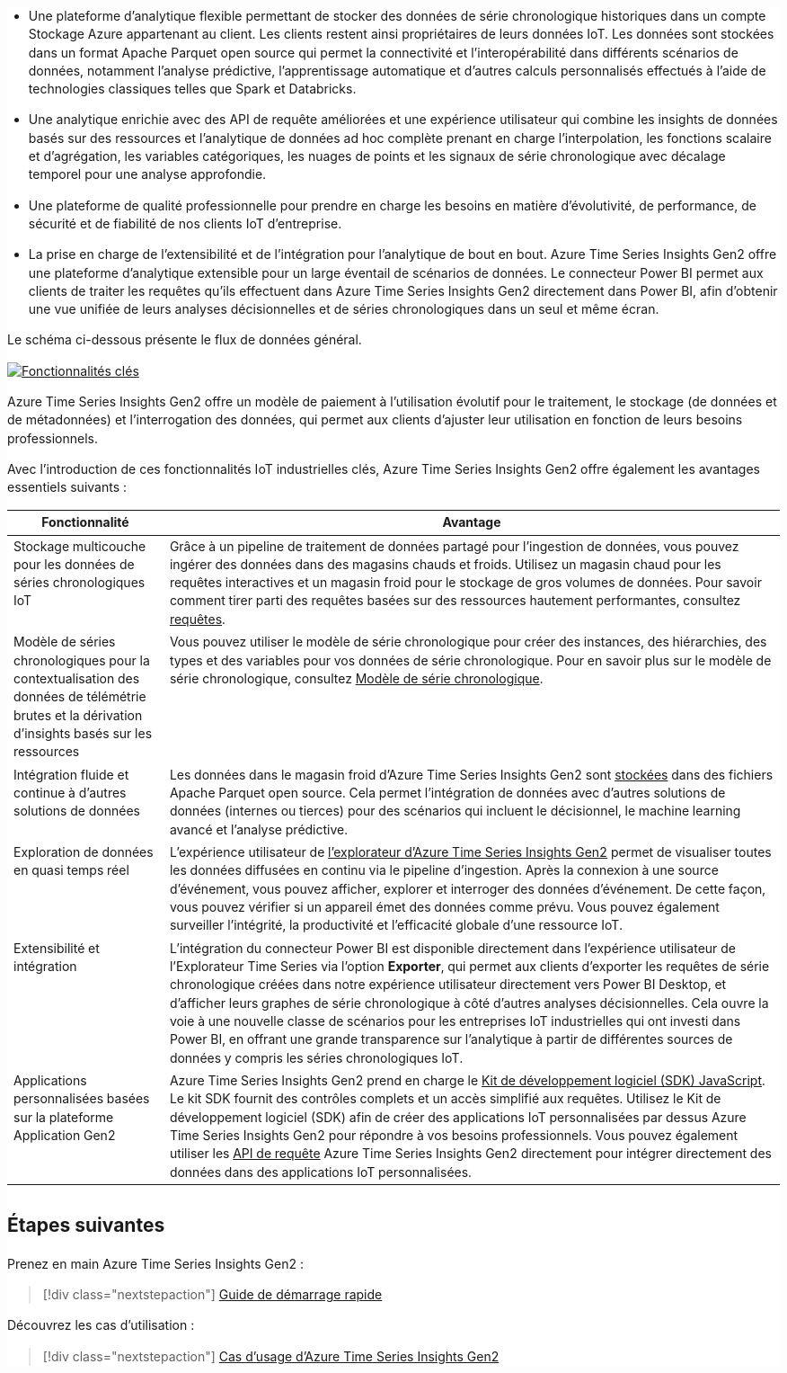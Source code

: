 * Une plateforme d’analytique flexible permettant de stocker des données de série chronologique historiques dans un compte Stockage Azure appartenant au client. Les clients restent ainsi propriétaires de leurs données IoT. Les données sont stockées dans un format Apache Parquet open source qui permet la connectivité et l’interopérabilité dans différents scénarios de données, notamment l’analyse prédictive, l’apprentissage automatique et d’autres calculs personnalisés effectués à l’aide de technologies classiques telles que Spark et Databricks.

* Une analytique enrichie avec des API de requête améliorées et une expérience utilisateur qui combine les insights de données basés sur des ressources et l’analytique de données ad hoc complète prenant en charge l’interpolation, les fonctions scalaire et d’agrégation, les variables catégoriques, les nuages de points et les signaux de série chronologique avec décalage temporel pour une analyse approfondie.

* Une plateforme de qualité professionnelle pour prendre en charge les besoins en matière d’évolutivité, de performance, de sécurité et de fiabilité de nos clients IoT d’entreprise.

* La prise en charge de l’extensibilité et de l’intégration pour l’analytique de bout en bout. Azure Time Series Insights Gen2 offre une plateforme d’analytique extensible pour un large éventail de scénarios de données. Le connecteur Power BI permet aux clients de traiter les requêtes qu’ils effectuent dans Azure Time Series Insights Gen2 directement dans Power BI, afin d’obtenir une vue unifiée de leurs analyses décisionnelles et de séries chronologiques dans un seul et même écran.

Le schéma ci-dessous présente le flux de données général.

  [![Fonctionnalités clés](media/v2-update-overview/overview-two.png)](media/v2-update-overview/overview-two.png#lightbox)

Azure Time Series Insights Gen2 offre un modèle de paiement à l’utilisation évolutif pour le traitement, le stockage (de données et de métadonnées) et l’interrogation des données, qui permet aux clients d’ajuster leur utilisation en fonction de leurs besoins professionnels.

Avec l’introduction de ces fonctionnalités IoT industrielles clés, Azure Time Series Insights Gen2 offre également les avantages essentiels suivants :  

| Fonctionnalité | Avantage |
| ---| ---|
| Stockage multicouche pour les données de séries chronologiques IoT | Grâce à un pipeline de traitement de données partagé pour l’ingestion de données, vous pouvez ingérer des données dans des magasins chauds et froids. Utilisez un magasin chaud pour les requêtes interactives et un magasin froid pour le stockage de gros volumes de données. Pour savoir comment tirer parti des requêtes basées sur des ressources hautement performantes, consultez [requêtes](./concepts-query-overview.md). |
| Modèle de séries chronologiques pour la contextualisation des données de télémétrie brutes et la dérivation d’insights basés sur les ressources | Vous pouvez utiliser le modèle de série chronologique pour créer des instances, des hiérarchies, des types et des variables pour vos données de série chronologique. Pour en savoir plus sur le modèle de série chronologique, consultez [Modèle de série chronologique](./concepts-model-overview.md).  |
| Intégration fluide et continue à d’autres solutions de données | Les données dans le magasin froid d’Azure Time Series Insights Gen2 sont [stockées](./concepts-storage.md) dans des fichiers Apache Parquet open source. Cela permet l’intégration de données avec d’autres solutions de données (internes ou tierces) pour des scénarios qui incluent le décisionnel, le machine learning avancé et l’analyse prédictive. |
| Exploration de données en quasi temps réel | L’expérience utilisateur de [l’explorateur d’Azure Time Series Insights Gen2](./time-series-insights-update-explorer.md) permet de visualiser toutes les données diffusées en continu via le pipeline d’ingestion. Après la connexion à une source d’événement, vous pouvez afficher, explorer et interroger des données d’événement. De cette façon, vous pouvez vérifier si un appareil émet des données comme prévu. Vous pouvez également surveiller l’intégrité, la productivité et l’efficacité globale d’une ressource IoT. |
| Extensibilité et intégration | L’intégration du connecteur Power BI est disponible directement dans l’expérience utilisateur de l’Explorateur Time Series via l’option **Exporter**, qui permet aux clients d’exporter les requêtes de série chronologique créées dans notre expérience utilisateur directement vers Power BI Desktop, et d’afficher leurs graphes de série chronologique à côté d’autres analyses décisionnelles. Cela ouvre la voie à une nouvelle classe de scénarios pour les entreprises IoT industrielles qui ont investi dans Power BI, en offrant une grande transparence sur l’analytique à partir de différentes sources de données y compris les séries chronologiques IoT. |
| Applications personnalisées basées sur la plateforme Application Gen2 | Azure Time Series Insights Gen2 prend en charge le [Kit de développement logiciel (SDK) JavaScript](https://github.com/microsoft/tsiclient/blob/master/docs/API.md). Le kit SDK fournit des contrôles complets et un accès simplifié aux requêtes. Utilisez le Kit de développement logiciel (SDK) afin de créer des applications IoT personnalisées par dessus Azure Time Series Insights Gen2 pour répondre à vos besoins professionnels. Vous pouvez également utiliser les [API de requête](./concepts-query-overview.md) Azure Time Series Insights Gen2 directement pour intégrer directement des données dans des applications IoT personnalisées. |

## <a name="next-steps"></a>Étapes suivantes

Prenez en main Azure Time Series Insights Gen2 :

> [!div class="nextstepaction"]
> [Guide de démarrage rapide](./time-series-insights-update-quickstart.md)

Découvrez les cas d’utilisation :

> [!div class="nextstepaction"]
> [Cas d’usage d’Azure Time Series Insights Gen2](./time-series-insights-update-use-cases.md)

